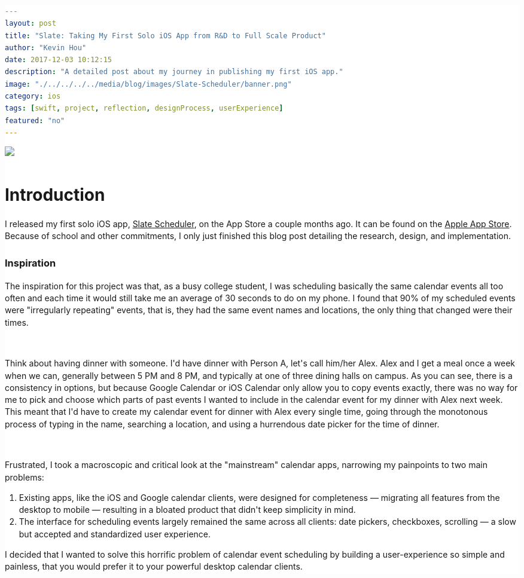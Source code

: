```yaml
---
layout: post
title: "Slate: Taking My First Solo iOS App from R&D to Full Scale Product"
author: "Kevin Hou"
date: 2017-12-03 10:12:15
description: "A detailed post about my journey in publishing my first iOS app."
image: "./../../../../media/blog/images/Slate-Scheduler/banner.png"
category: ios
tags: [swift, project, reflection, designProcess, userExperience]
featured: "no"
---
```

<img src="./../../../../media/blog/images/Slate-Scheduler/banner.png">

# Introduction
I released my first solo iOS app, <a href="http://slate.khou22.com" target="_blank">Slate Scheduler</a>, on the App Store a couple months ago. It can be found on the <a href="https://itunes.apple.com/us/app/slate-scheduler/id1221189245?ls=1&mt=8" target="_blank">Apple App Store</a>. Because of school and other commitments, I only just finished this blog post detailing the research, design, and implementation.

### Inspiration
The inspiration for this project was that, as a busy college student, I was scheduling basically the same calendar events all too often and each time it would still take me an average of 30 seconds to do on my phone. I found that 90% of my scheduled events were "irregularly repeating" events, that is, they had the same event names and locations, the only thing that changed were their times.

<br class="post-line-break">

Think about having dinner with someone. I'd have dinner with Person A, let's call him/her Alex. Alex and I get a meal once a week when we can, generally between 5 PM and 8 PM, and typically at one of three dining halls on campus. As you can see, there is a consistency in options, but because Google Calendar or iOS Calendar only allow you to copy events exactly, there was no way for me to pick and choose which parts of past events I wanted to include in the calendar event for my dinner with Alex next week. This meant that I'd have to create my calendar event for dinner with Alex every single time, going through the monotonous process of typing in the name, searching a location, and using a hurrendous date picker for the time of dinner.

<br class="post-line-break">

Frustrated, I took a macroscopic and critical look at the "mainstream" calendar apps, narrowing my painpoints to two main problems:  
1. Existing apps, like the iOS and Google calendar clients, were designed for completeness — migrating all features from the desktop to mobile — resulting in a bloated product that didn't keep simplicity in mind.
2. The interface for scheduling events largely remained the same across all clients: date pickers, checkboxes, scrolling — a slow but accepted and standardized user experience.

I decided that I wanted to solve this horrific problem of calendar event scheduling by building a user-experience so simple and painless, that you would prefer it to your powerful desktop calendar clients.
